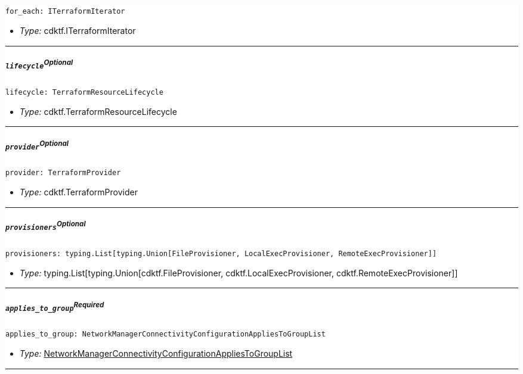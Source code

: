 ```python
for_each: ITerraformIterator
```

- *Type:* cdktf.ITerraformIterator

---

##### `lifecycle`<sup>Optional</sup> <a name="lifecycle" id="@cdktf/provider-azurerm.networkManagerConnectivityConfiguration.NetworkManagerConnectivityConfiguration.property.lifecycle"></a>

```python
lifecycle: TerraformResourceLifecycle
```

- *Type:* cdktf.TerraformResourceLifecycle

---

##### `provider`<sup>Optional</sup> <a name="provider" id="@cdktf/provider-azurerm.networkManagerConnectivityConfiguration.NetworkManagerConnectivityConfiguration.property.provider"></a>

```python
provider: TerraformProvider
```

- *Type:* cdktf.TerraformProvider

---

##### `provisioners`<sup>Optional</sup> <a name="provisioners" id="@cdktf/provider-azurerm.networkManagerConnectivityConfiguration.NetworkManagerConnectivityConfiguration.property.provisioners"></a>

```python
provisioners: typing.List[typing.Union[FileProvisioner, LocalExecProvisioner, RemoteExecProvisioner]]
```

- *Type:* typing.List[typing.Union[cdktf.FileProvisioner, cdktf.LocalExecProvisioner, cdktf.RemoteExecProvisioner]]

---

##### `applies_to_group`<sup>Required</sup> <a name="applies_to_group" id="@cdktf/provider-azurerm.networkManagerConnectivityConfiguration.NetworkManagerConnectivityConfiguration.property.appliesToGroup"></a>

```python
applies_to_group: NetworkManagerConnectivityConfigurationAppliesToGroupList
```

- *Type:* <a href="#@cdktf/provider-azurerm.networkManagerConnectivityConfiguration.NetworkManagerConnectivityConfigurationAppliesToGroupList">NetworkManagerConnectivityConfigurationAppliesToGroupList</a>

---